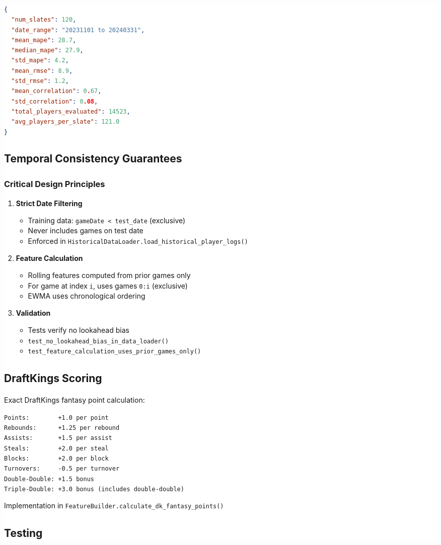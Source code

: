 ```json
{
  "num_slates": 120,
  "date_range": "20231101 to 20240331",
  "mean_mape": 28.7,
  "median_mape": 27.9,
  "std_mape": 4.2,
  "mean_rmse": 8.9,
  "std_rmse": 1.2,
  "mean_correlation": 0.67,
  "std_correlation": 0.08,
  "total_players_evaluated": 14523,
  "avg_players_per_slate": 121.0
}
```

## Temporal Consistency Guarantees

### Critical Design Principles

1. **Strict Date Filtering**
   - Training data: `gameDate < test_date` (exclusive)
   - Never includes games on test date
   - Enforced in `HistoricalDataLoader.load_historical_player_logs()`

2. **Feature Calculation**
   - Rolling features computed from prior games only
   - For game at index `i`, uses games `0:i` (exclusive)
   - EWMA uses chronological ordering

3. **Validation**
   - Tests verify no lookahead bias
   - `test_no_lookahead_bias_in_data_loader()`
   - `test_feature_calculation_uses_prior_games_only()`

## DraftKings Scoring

Exact DraftKings fantasy point calculation:

```
Points:        +1.0 per point
Rebounds:      +1.25 per rebound
Assists:       +1.5 per assist
Steals:        +2.0 per steal
Blocks:        +2.0 per block
Turnovers:     -0.5 per turnover
Double-Double: +1.5 bonus
Triple-Double: +3.0 bonus (includes double-double)
```

Implementation in `FeatureBuilder.calculate_dk_fantasy_points()`

## Testing
